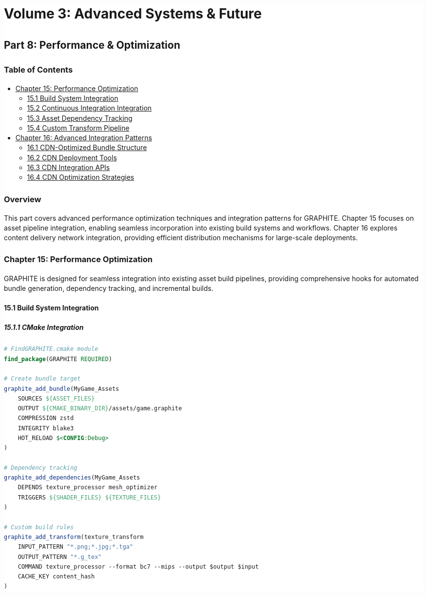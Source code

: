 # Volume 3: Advanced Systems & Future
## Part 8: Performance & Optimization

### Table of Contents
- [Chapter 15: Performance Optimization](#chapter-15-performance-optimization)
  - [15.1 Build System Integration](#151-build-system-integration)
  - [15.2 Continuous Integration Integration](#152-continuous-integration-integration)
  - [15.3 Asset Dependency Tracking](#153-asset-dependency-tracking)
  - [15.4 Custom Transform Pipeline](#154-custom-transform-pipeline)
- [Chapter 16: Advanced Integration Patterns](#chapter-16-advanced-integration-patterns)
  - [16.1 CDN-Optimized Bundle Structure](#161-cdn-optimized-bundle-structure)
  - [16.2 CDN Deployment Tools](#162-cdn-deployment-tools)
  - [16.3 CDN Integration APIs](#163-cdn-integration-apis)
  - [16.4 CDN Optimization Strategies](#164-cdn-optimization-strategies)

### Overview
This part covers advanced performance optimization techniques and integration patterns for GRAPHITE. Chapter 15 focuses on asset pipeline integration, enabling seamless incorporation into existing build systems and workflows. Chapter 16 explores content delivery network integration, providing efficient distribution mechanisms for large-scale deployments.

### Chapter 15: Performance Optimization

GRAPHITE is designed for seamless integration into existing asset build pipelines, providing comprehensive hooks for automated bundle generation, dependency tracking, and incremental builds.

#### 15.1 Build System Integration

##### 15.1.1 CMake Integration

```cmake
# FindGRAPHITE.cmake module
find_package(GRAPHITE REQUIRED)

# Create bundle target
graphite_add_bundle(MyGame_Assets
    SOURCES ${ASSET_FILES}
    OUTPUT ${CMAKE_BINARY_DIR}/assets/game.graphite
    COMPRESSION zstd
    INTEGRITY blake3
    HOT_RELOAD $<CONFIG:Debug>
)

# Dependency tracking
graphite_add_dependencies(MyGame_Assets
    DEPENDS texture_processor mesh_optimizer
    TRIGGERS ${SHADER_FILES} ${TEXTURE_FILES}
)

# Custom build rules
graphite_add_transform(texture_transform
    INPUT_PATTERN "*.png;*.jpg;*.tga"
    OUTPUT_PATTERN "*.g_tex"
    COMMAND texture_processor --format bc7 --mips --output $output $input
    CACHE_KEY content_hash
)
```
